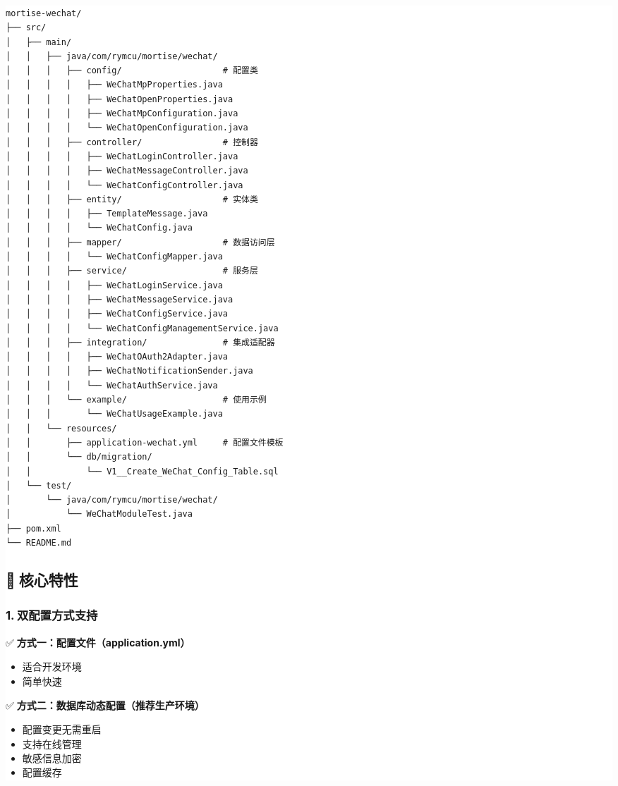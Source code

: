 ```
mortise-wechat/
├── src/
│   ├── main/
│   │   ├── java/com/rymcu/mortise/wechat/
│   │   │   ├── config/                    # 配置类
│   │   │   │   ├── WeChatMpProperties.java
│   │   │   │   ├── WeChatOpenProperties.java
│   │   │   │   ├── WeChatMpConfiguration.java
│   │   │   │   └── WeChatOpenConfiguration.java
│   │   │   ├── controller/                # 控制器
│   │   │   │   ├── WeChatLoginController.java
│   │   │   │   ├── WeChatMessageController.java
│   │   │   │   └── WeChatConfigController.java
│   │   │   ├── entity/                    # 实体类
│   │   │   │   ├── TemplateMessage.java
│   │   │   │   └── WeChatConfig.java
│   │   │   ├── mapper/                    # 数据访问层
│   │   │   │   └── WeChatConfigMapper.java
│   │   │   ├── service/                   # 服务层
│   │   │   │   ├── WeChatLoginService.java
│   │   │   │   ├── WeChatMessageService.java
│   │   │   │   ├── WeChatConfigService.java
│   │   │   │   └── WeChatConfigManagementService.java
│   │   │   ├── integration/               # 集成适配器
│   │   │   │   ├── WeChatOAuth2Adapter.java
│   │   │   │   ├── WeChatNotificationSender.java
│   │   │   │   └── WeChatAuthService.java
│   │   │   └── example/                   # 使用示例
│   │   │       └── WeChatUsageExample.java
│   │   └── resources/
│   │       ├── application-wechat.yml     # 配置文件模板
│   │       └── db/migration/
│   │           └── V1__Create_WeChat_Config_Table.sql
│   └── test/
│       └── java/com/rymcu/mortise/wechat/
│           └── WeChatModuleTest.java
├── pom.xml
└── README.md
```

## 🎯 核心特性

### 1. 双配置方式支持
✅ **方式一：配置文件（application.yml）**
- 适合开发环境
- 简单快速

✅ **方式二：数据库动态配置（推荐生产环境）**
- 配置变更无需重启
- 支持在线管理
- 敏感信息加密
- 配置缓存
